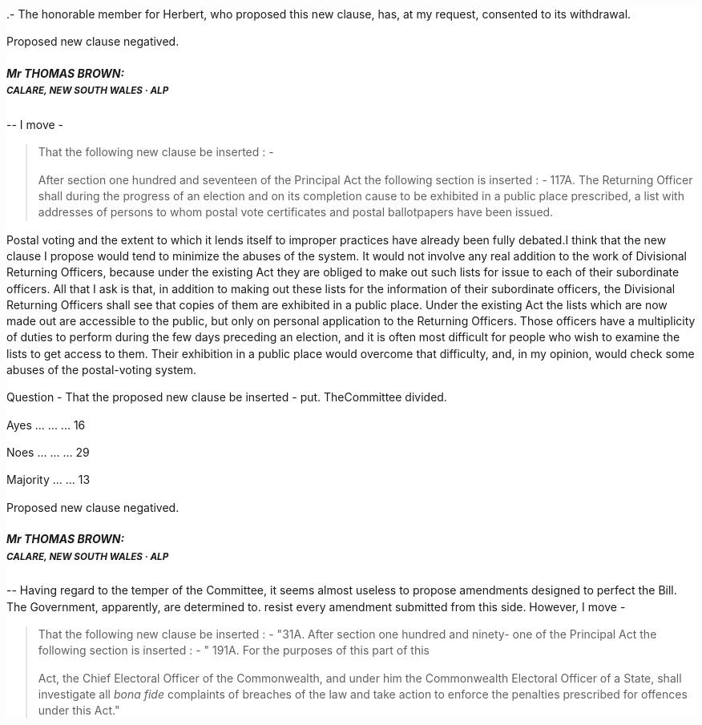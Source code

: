 .- The honorable member for Herbert, who proposed this new clause, has, at my request, consented to its withdrawal. 

Proposed new clause negatived. 

##### Mr THOMAS BROWN:<br><small class="text-muted">CALARE, NEW SOUTH WALES &middot; ALP</small>

-- I move - 

  >That the following new clause be inserted :  - 
  >
  >After section one hundred and seventeen of the Principal Act the following section is inserted :  - 117A. The Returning Officer shall during the progress of an election and on its completion cause to be exhibited in a public place prescribed, a list with addresses of persons to whom postal vote certificates and postal ballotpapers have been issued. 

Postal voting and the extent to which it lends itself to improper practices have already been fully debated.I think that the new clause I propose would tend to minimize the abuses of the system. It would not involve any real addition to the work of Divisional Returning Officers, because under the existing Act they are obliged to make out such lists for issue to each of their subordinate officers. All that I ask is that, in addition to making out these lists for the information of their subordinate officers, the Divisional Returning Officers shall see that copies of them are exhibited in a public place. Under the existing Act the lists which are now made out are accessible to the public, but only on personal application to the Returning Officers. Those officers have a multiplicity of duties to perform during the few days preceding an election, and it is often most difficult for people who wish to examine the lists to get access to them. Their exhibition in a public place would overcome that difficulty, and, in my opinion, would check some abuses of the postal-voting system. 

Question - That the proposed new clause be inserted - put. TheCommittee divided. 

Ayes ... ... ... 16 

Noes ... ... ... 29 

Majority ... ... 13 


<graphic href="054331190911244_10_2_3_P.jpg"></graphic>



<graphic href="054331190911244_10_2_2_N.jpg"></graphic>



<graphic href="054331190911244_10_2_1_A.jpg"></graphic>


Proposed new clause negatived. 

##### Mr THOMAS BROWN:<br><small class="text-muted">CALARE, NEW SOUTH WALES &middot; ALP</small>

-- Having regard to the temper of the Committee, it seems almost useless to propose amendments designed to perfect the Bill. The Government, apparently, are determined to. resist every amendment submitted from this side. However, I move - 

  >That the following new clause be inserted :  -  "31A.  After section one hundred and ninety- one of the Principal Act the following section is inserted :  -  " 191A.  For the purposes of this part of this 
  >
  >Act, the Chief Electoral Officer of the Commonwealth, and under him the Commonwealth Electoral Officer of a State, shall investigate all  *bona fide*  complaints of breaches of the law and take action to enforce the penalties prescribed for offences under this Act." 
